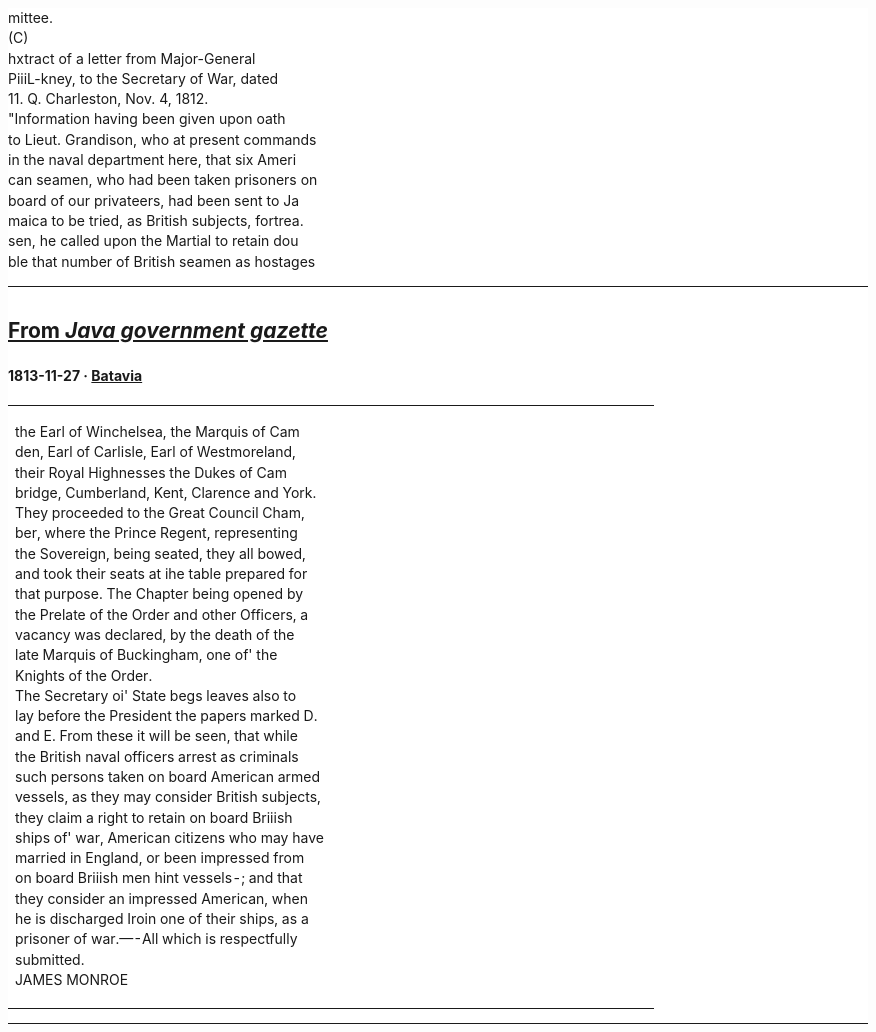 mittee.  
(C)  
hxtract of a letter from Major-General  
PiiiL-kney, to the Secretary of War, dated  
11. Q. Charleston, Nov. 4, 1812.  
&quot;Information having been given upon oath  
to Lieut. Grandison, who at present commands  
in the naval department here, that six Ameri­  
can seamen, who had been taken prisoners on  
board of our privateers, had been sent to Ja­  
maica to be tried, as British subjects, fortrea.  
sen, he called upon the Martial to retain dou­  
ble that number of British seamen as hostages
</td></tr></table>

---

## [From _Java government gazette_](http://resolver.kb.nl/resolve?urn=ddd:010250954:mpeg21:p005:alto)

#### 1813-11-27 &middot; [Batavia](http://dbpedia.org/resource/Batavia%2C_Dutch_East_Indies)

<table style="width: 100%;"><tr><td style="width: 50%">

  
the Earl of Winchelsea, the Marquis of Cam­  
den, Earl of Carlisle, Earl of Westmoreland,  
their Royal Highnesses the Dukes of Cam­  
bridge, Cumberland, Kent, Clarence and York.  
They proceeded to the Great Council Cham,  
ber, where the Prince Regent, representing  
the Sovereign, being seated, they all bowed,  
and took their seats at ihe table prepared for  
that purpose. The Chapter being opened by  
the Prelate of the Order and other Officers, a  
vacancy was declared, by the death of the  
late Marquis of Buckingham, one of&#x27; the  
Knights of the Order.  
The Secretary oi&#x27; State begs leaves also to  
lay before the President the papers marked D.  
and E. From these it will be seen, that while  
the British naval officers arrest as criminals  
such persons taken on board American armed  
vessels, as they may consider British subjects,  
they claim a right to retain on board Briiish  
ships of&#x27; war, American citizens who may have  
married in England, or been impressed from  
on board Briiish men hint vessels-; and that  
they consider an impressed American, when  
he is discharged Iroin one of their ships, as a  
prisoner of war.—-All which is respectfully  
submitted.  
JAMES MONROE
</td></tr></table>

---

